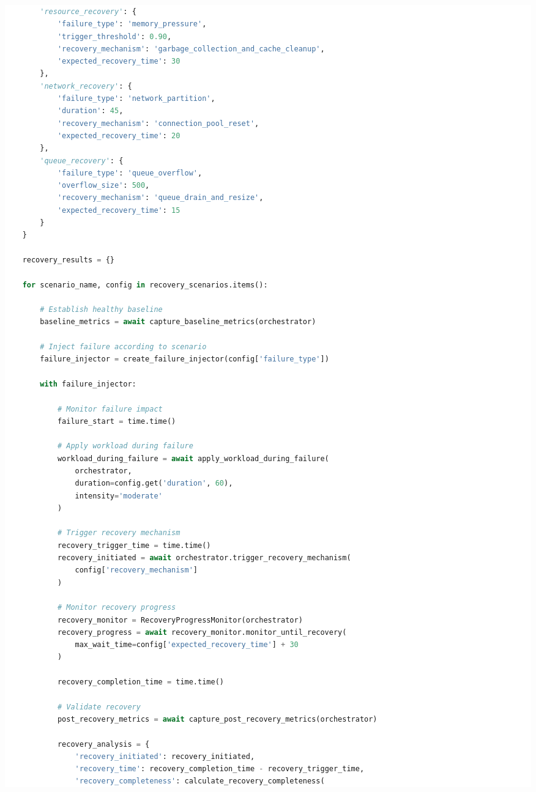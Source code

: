 ```python
        'resource_recovery': {
            'failure_type': 'memory_pressure',
            'trigger_threshold': 0.90,
            'recovery_mechanism': 'garbage_collection_and_cache_cleanup',
            'expected_recovery_time': 30
        },
        'network_recovery': {
            'failure_type': 'network_partition',
            'duration': 45,
            'recovery_mechanism': 'connection_pool_reset',
            'expected_recovery_time': 20
        },
        'queue_recovery': {
            'failure_type': 'queue_overflow',
            'overflow_size': 500,
            'recovery_mechanism': 'queue_drain_and_resize',
            'expected_recovery_time': 15
        }
    }
    
    recovery_results = {}
    
    for scenario_name, config in recovery_scenarios.items():
        
        # Establish healthy baseline
        baseline_metrics = await capture_baseline_metrics(orchestrator)
        
        # Inject failure according to scenario
        failure_injector = create_failure_injector(config['failure_type'])
        
        with failure_injector:
            
            # Monitor failure impact
            failure_start = time.time()
            
            # Apply workload during failure
            workload_during_failure = await apply_workload_during_failure(
                orchestrator, 
                duration=config.get('duration', 60),
                intensity='moderate'
            )
            
            # Trigger recovery mechanism
            recovery_trigger_time = time.time()
            recovery_initiated = await orchestrator.trigger_recovery_mechanism(
                config['recovery_mechanism']
            )
            
            # Monitor recovery progress
            recovery_monitor = RecoveryProgressMonitor(orchestrator)
            recovery_progress = await recovery_monitor.monitor_until_recovery(
                max_wait_time=config['expected_recovery_time'] + 30
            )
            
            recovery_completion_time = time.time()
            
            # Validate recovery
            post_recovery_metrics = await capture_post_recovery_metrics(orchestrator)
            
            recovery_analysis = {
                'recovery_initiated': recovery_initiated,
                'recovery_time': recovery_completion_time - recovery_trigger_time,
                'recovery_completeness': calculate_recovery_completeness(
```